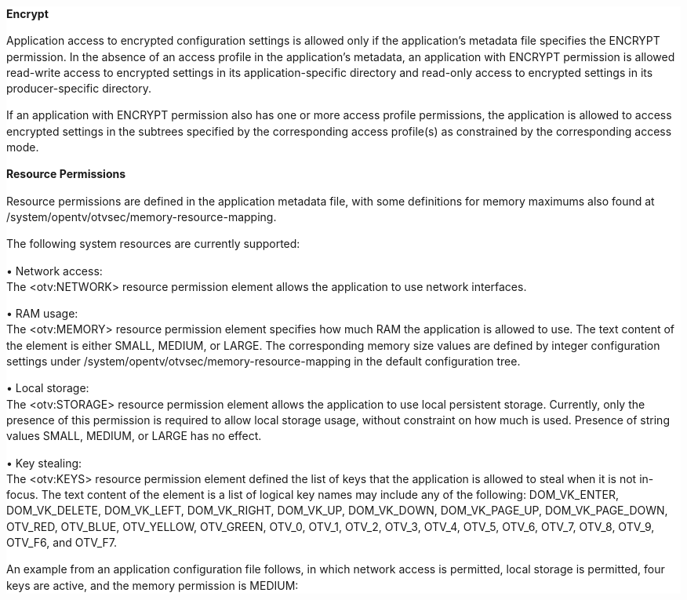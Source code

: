 []()**Encrypt**

Application access to encrypted configuration settings is allowed only
if the application’s metadata file specifies the ENCRYPT permission. In
the absence of an access profile in the application’s metadata, an
application with ENCRYPT permission is allowed read-write access to
encrypted settings in its application-specific directory and read-only
access to encrypted settings in its producer-specific directory.

If an application with ENCRYPT permission also has one or more access
profile permissions, the application is allowed to access encrypted
settings in the subtrees specified by the corresponding access
profile(s) as constrained by the corresponding access mode.

**Resource Permissions**

Resource permissions are defined in the application metadata file, with
some definitions for memory maximums also found at <span
class="Code">/system/opentv/otvsec/memory-resource-mapping.</span>

The following system resources are currently supported:

• Network access:\
The <span class="Code">&lt;otv:NETWORK&gt;</span> resource permission
element allows the application to use network interfaces.

• RAM usage:\
The <span class="Code">&lt;otv:MEMORY&gt;</span> resource permission
element specifies how much RAM the application is allowed to use. The
text content of the element is either <span class="Code">SMALL</span>,
<span class="Code">MEDIUM</span>, or <span class="Code">LARGE</span>.
The corresponding memory size values are defined by integer
configuration settings under <span
class="Code">/system/opentv/otvsec/memory-resource-mapping</span> in the
default configuration tree.

• Local storage:\
The <span class="Code">&lt;otv:STORAGE&gt;</span> resource permission
element allows the application to use local persistent storage.
Currently, only the presence of this permission is required to allow
local storage usage, without constraint on how much is used. Presence of
string values SMALL, MEDIUM, or LARGE has no effect.

• Key stealing:\
The <span class="Code">&lt;otv:KEYS&gt;</span> resource permission
element defined the list of keys that the application is allowed to
steal when it is not in-focus. The text content of the element is a list
of logical key names may include any of the following: <span
class="Code">DOM\_VK\_ENTER, DOM\_VK\_DELETE, DOM\_VK\_LEFT,
DOM\_VK\_RIGHT, DOM\_VK\_UP, DOM\_VK\_DOWN, DOM\_VK\_PAGE\_UP,
DOM\_VK\_PAGE\_DOWN, OTV\_RED, OTV\_BLUE, OTV\_YELLOW, OTV\_GREEN,
OTV\_0, OTV\_1, OTV\_2, OTV\_3, OTV\_4, OTV\_5, OTV\_6, OTV\_7, OTV\_8,
OTV\_9, OTV\_F6,</span> and <span class="Code">OTV\_F7</span>.

An example from an application configuration file follows, in which
network access is permitted, local storage is permitted, four keys are
active, and the memory permission is MEDIUM:
